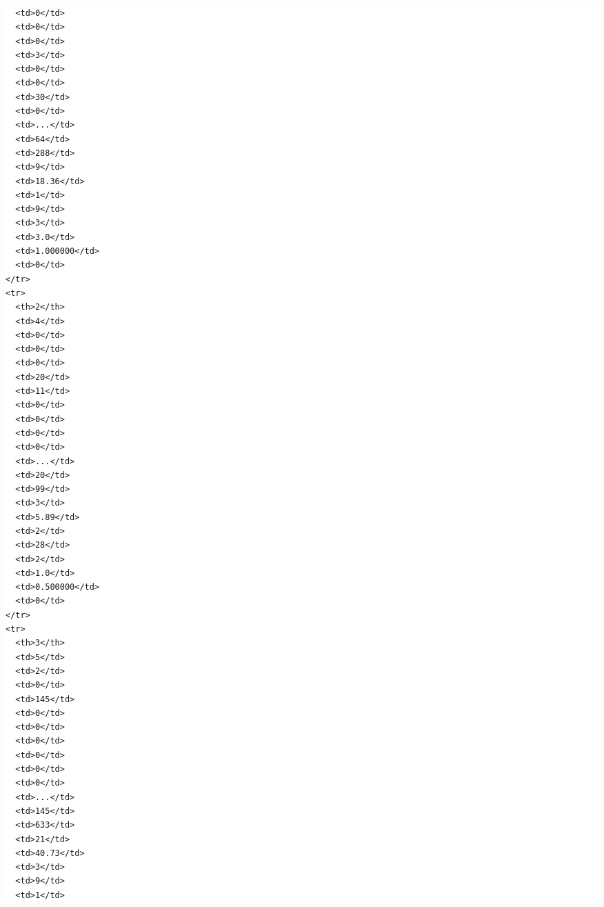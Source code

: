       <td>0</td>
      <td>0</td>
      <td>0</td>
      <td>3</td>
      <td>0</td>
      <td>0</td>
      <td>30</td>
      <td>0</td>
      <td>...</td>
      <td>64</td>
      <td>288</td>
      <td>9</td>
      <td>18.36</td>
      <td>1</td>
      <td>9</td>
      <td>3</td>
      <td>3.0</td>
      <td>1.000000</td>
      <td>0</td>
    </tr>
    <tr>
      <th>2</th>
      <td>4</td>
      <td>0</td>
      <td>0</td>
      <td>0</td>
      <td>20</td>
      <td>11</td>
      <td>0</td>
      <td>0</td>
      <td>0</td>
      <td>0</td>
      <td>...</td>
      <td>20</td>
      <td>99</td>
      <td>3</td>
      <td>5.89</td>
      <td>2</td>
      <td>28</td>
      <td>2</td>
      <td>1.0</td>
      <td>0.500000</td>
      <td>0</td>
    </tr>
    <tr>
      <th>3</th>
      <td>5</td>
      <td>2</td>
      <td>0</td>
      <td>145</td>
      <td>0</td>
      <td>0</td>
      <td>0</td>
      <td>0</td>
      <td>0</td>
      <td>0</td>
      <td>...</td>
      <td>145</td>
      <td>633</td>
      <td>21</td>
      <td>40.73</td>
      <td>3</td>
      <td>9</td>
      <td>1</td>